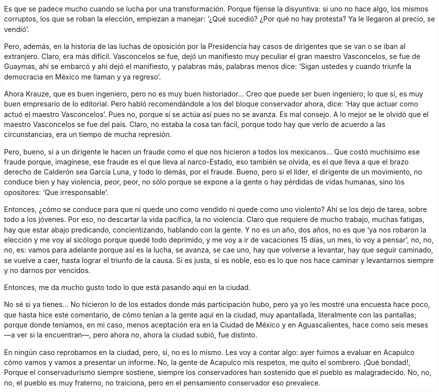 Es que se padece mucho cuando se lucha por una transformación. Porque fíjense
la disyuntiva: si uno no hace algo, los mismos corruptos, los que se roban la
elección, empiezan a manejar: ‘¿Qué sucedió? ¿Por qué no hay protesta? Ya le
llegaron al precio, se vendió’.

Pero, además, en la historia de las luchas de oposición por la Presidencia hay
casos de dirigentes que se van o se iban al extranjero. Claro, era más
difícil. Vasconcelos se fue, dejó un manifiesto muy peculiar el gran maestro
Vasconcelos, se fue de Guaymas, ahí se embarcó y ahí dejó el manifiesto, y
palabras más, palabras menos dice: ‘Sigan ustedes y cuando triunfe la
democracia en México me llaman y ya regreso’.

Ahora Krauze, que es buen ingeniero, pero no es muy buen historiador… Creo que
puede ser buen ingeniero; lo que sí, es muy buen empresario de lo editorial.
Pero habló recomendándole a los del bloque conservador ahora, dice: ‘Hay que
actuar como actuó el maestro Vasconcelos’. Pues no, porque si se actúa así
pues no se avanza. Es mal consejo. A lo mejor se le olvidó que el maestro
Vasconcelos se fue del país. Claro, no estaba la cosa tan fácil, porque todo
hay que verlo de acuerdo a las circunstancias, era un tiempo de mucha
represión.

Pero, bueno, si a un dirigente le hacen un fraude como el que nos hicieron a
todos los mexicanos… Que costó muchísimo ese fraude porque, imagínese, ese
fraude es el que lleva al narco-Estado, eso también se olvida, es el que lleva
a que el brazo derecho de Calderón sea García Luna, y todo lo demás, por el
fraude. Bueno, pero si el líder, el dirigente de un movimiento, no conduce
bien y hay violencia, peor, peor, no sólo porque se expone a la gente o hay
pérdidas de vidas humanas, sino los opositores: ‘Que irresponsable’.

Entonces, ¿cómo se conduce para que ni quede uno como vendido ni quede como
uno violento? Ahí se los dejo de tarea, sobre todo a los jóvenes. Por eso, no
descartar la vida pacífica, la no violencia. Claro que requiere de mucho
trabajo, muchas fatigas, hay que estar abajo predicando, concientizando,
hablando con la gente. Y no es un año, dos años, no es que ‘ya nos robaron la
elección y me voy al sicólogo porque quedé todo deprimido, y me voy a ir de
vacaciones 15 días, un mes, lo voy a pensar’, no, no, no, es: vamos para
adelante porque así es la lucha, se avanza, se cae uno, hay que volverse a
levantar, hay que seguir caminado, se vuelve a caer, hasta lograr el triunfo
de la causa. Si es justa, si es noble, eso es lo que nos hace caminar y
levantarnos siempre y no darnos por vencidos.

Entonces, me da mucho gusto todo lo que está pasando aquí en la ciudad.

No sé si ya tienes… No hicieron lo de los estados donde más participación
hubo, pero ya yo les mostré una encuesta hace poco, que hasta hice este
comentario, de cómo tenían a la gente aquí en la ciudad, muy apantallada,
literalmente con las pantallas; porque donde teníamos, en mi caso, menos
aceptación era en la Ciudad de México y en Aguascalientes, hace como seis
meses —a ver si la encuentran—, pero ahora no, ahora la ciudad subió, fue
distinto.

En ningún caso reprobamos en la ciudad, pero, sí, no es lo mismo. Les voy a
contar algo: ayer fuimos a evaluar en Acapulco cómo vamos y vamos a presentar
un informe. No, la gente de Acapulco mis respetos, me quito el sombrero. ¡Qué
bondad!, Porque el conservadurismo siempre sostiene, siempre los conservadores
han sostenido que el pueblo es malagradecido. No, no, no, el pueblo es muy
fraterno, no traiciona, pero en el pensamiento conservador eso prevalece.
